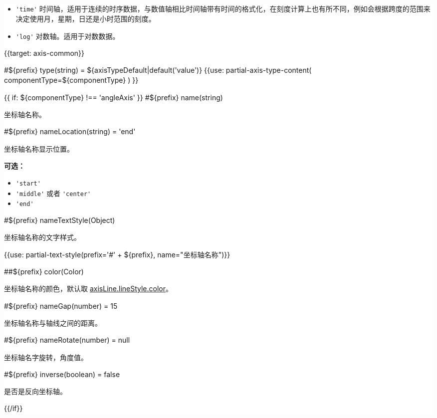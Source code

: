 + `'time'`
    时间轴，适用于连续的时序数据，与数值轴相比时间轴带有时间的格式化，在刻度计算上也有所不同，例如会根据跨度的范围来决定使用月，星期，日还是小时范围的刻度。

+ `'log'`
    对数轴。适用于对数数据。


{{target: axis-common}}

#${prefix} type(string) = ${axisTypeDefault|default('value')}
{{use: partial-axis-type-content(
    componentType=${componentType}
) }}

{{ if: ${componentType} !== 'angleAxis' }}
#${prefix} name(string)

<ExampleUIControlText />

坐标轴名称。

#${prefix} nameLocation(string) = 'end'

<ExampleUIControlEnum options="start,middle,end" default="end" />

坐标轴名称显示位置。

**可选：**
+ `'start'`
+ `'middle'` 或者 `'center'`
+ `'end'`

#${prefix} nameTextStyle(Object)

坐标轴名称的文字样式。

{{use: partial-text-style(prefix='#' + ${prefix}, name="坐标轴名称")}}

##${prefix} color(Color)

<ExampleUIControlColor />

坐标轴名称的颜色，默认取 [axisLine.lineStyle.color](~${componentType}.axisLine.lineStyle.color)。


#${prefix} nameGap(number) = 15

<ExampleUIControlNumber step="0.5" default="15" />

坐标轴名称与轴线之间的距离。

#${prefix} nameRotate(number) = null

<ExampleUIControlAngle min="-360" max="360" step="1" />

坐标轴名字旋转，角度值。

#${prefix} inverse(boolean) = false

<ExampleUIControlBoolean />

是否是反向坐标轴。

{{/if}}
